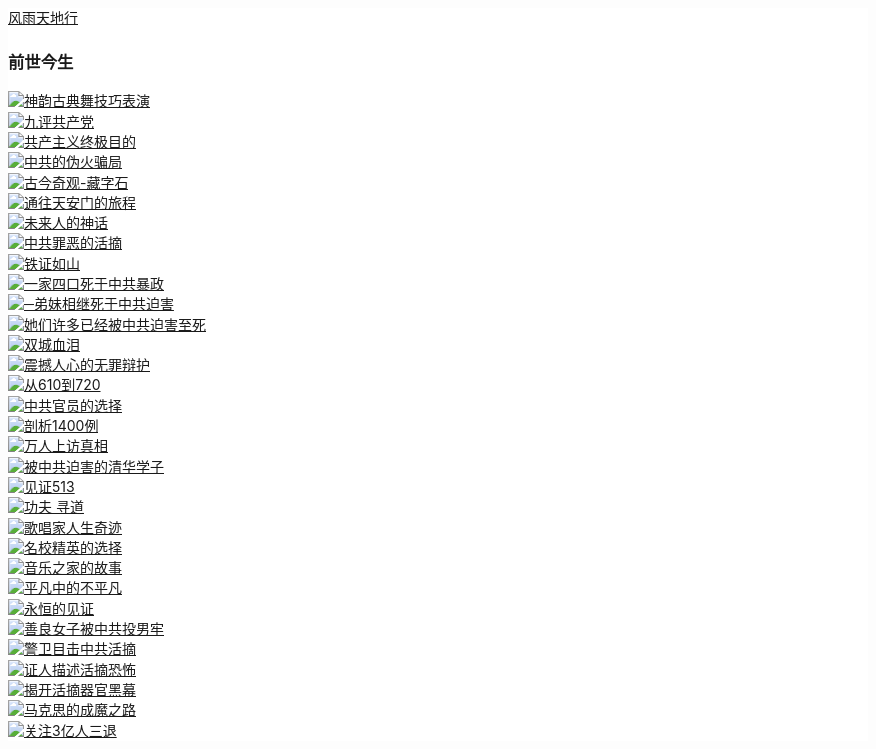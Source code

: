<a href="https://git.io/fjHp4" rel="nofollow">风雨天地行</a></p></td></tr><tr><td width="707"><h3><p><strong>前世今生</strong></p></h3></td><td VALIGN=TOP rowspan=50><a href="https://git.io/fj9l0" target="_blank"><img width="130" src="https://gitlab.com/szzdlab/djy/raw/master/gb/130/gudianwu.jpg" title="神韵古典舞技巧表演" alt="神韵古典舞技巧表演"></a><br><a href="https://git.io/fj9la" target="_blank"><img width="130" src="https://gitlab.com/szzdlab/djy/raw/master/gb/130/9ping.jpg" title="九评共产党" alt="九评共产党"></a><br><a href="https://git.io/fj9lr" target="_blank"><img width="130" src="https://gitlab.com/szzdlab/djy/raw/master/gb/130/communism.jpg" title="共产主义终极目的" alt="共产主义终极目的"></a><br><a href="https://git.io/fjFNJ" target="_blank"><img width="130" src="https://gitlab.com/szzdlab/djy/raw/master/gb/130/weihuo.jpg" title="中共的伪火骗局" alt="中共的伪火骗局"></a><br><a href="https://git.io/fj9lK" target="_blank"><img width="130" src="https://gitlab.com/szzdlab/djy/raw/master/gb/130/changzhi.jpg" title="古今奇观-藏字石" alt="古今奇观-藏字石"></a><br><a href="https://git.io/fj9lP" target="_blank"><img width="130" src="https://gitlab.com/szzdlab/djy/raw/master/gb/130/tianan.jpg" title="通往天安门的旅程" alt="通往天安门的旅程"></a><br><a href="https://git.io/fj9lX" target="_blank"><img width="130" src="https://gitlab.com/szzdlab/djy/raw/master/gb/130/weilai.jpg" title="未来人的神话" alt="未来人的神话"></a><br><a href="https://git.io/fj9l1" target="_blank"><img width="130" src="https://gitlab.com/szzdlab/djy/raw/master/gb/130/ji-zy.jpg" title="中共罪恶的活摘" alt="中共罪恶的活摘"></a><br><a href="https://git.io/fj9lM" target="_blank"><img width="130" src="https://gitlab.com/szzdlab/djy/raw/master/gb/130/huozhai.jpg" title="铁证如山" alt="铁证如山"></a><br><a href="https://git.io/fj9lD" target="_blank"><img width="130" src="https://gitlab.com/szzdlab/djy/raw/master/gb/130/4ke.jpg" title="一家四口死于中共暴政" alt="一家四口死于中共暴政"></a><br><a href="https://git.io/fj9ly" target="_blank"><img width="130" src="https://gitlab.com/szzdlab/djy/raw/master/gb/130/jie-di.jpg" title="─弟妹相继死于中共迫害" alt="─弟妹相继死于中共迫害"></a><br><a href="https://git.io/fj9lS" target="_blank"><img width="130" src="https://gitlab.com/szzdlab/djy/raw/master/gb/130/ma-sj.jpg" title="她们许多已经被中共迫害至死" alt="她们许多已经被中共迫害至死"></a><br><a href="https://git.io/fj9l9" target="_blank"><img width="130" src="https://gitlab.com/szzdlab/djy/raw/master/gb/130/shuan-cxl.jpg" title="双城血泪" alt="双城血泪"></a><br><a href="https://git.io/fj9lH" target="_blank"><img width="130" src="https://gitlab.com/szzdlab/djy/raw/master/gb/130/wu-zbh.jpg" title="震撼人心的无罪辩护" alt="震撼人心的无罪辩护"></a><br><a href="https://git.io/fj9lQ" target="_blank"><img width="130" src="https://gitlab.com/szzdlab/djy/raw/master/gb/130/6c10-720.jpg" title="从610到720" alt="从610到720"></a><br><a href="https://git.io/fj9l7" target="_blank"><img width="130" src="https://gitlab.com/szzdlab/djy/raw/master/gb/130/xian-z.jpg" title="中共官员的选择" alt="中共官员的选择"></a><br><a href="https://git.io/fj9l5" target="_blank"><img width="130" src="https://gitlab.com/szzdlab/djy/raw/master/gb/130/1400l.jpg" title="剖析1400例" alt="剖析1400例"></a><br><a href="https://git.io/fj9lb" target="_blank"><img width="130" src="https://gitlab.com/szzdlab/djy/raw/master/gb/130/425.jpg" title="万人上访真相" alt="万人上访真相"></a><br><a href="https://git.io/fj9lN" target="_blank"><img width="130" src="https://gitlab.com/szzdlab/djy/raw/master/gb/130/qing-h.jpg" title="被中共迫害的清华学子" alt="被中共迫害的清华学子"></a><br><a href="https://git.io/fj9lx" target="_blank"><img width="130" src="https://gitlab.com/szzdlab/djy/raw/master/gb/130/jian-z513.jpg" title="见证513" alt="见证513"></a><br><a href="https://git.io/fj9lp" target="_blank"><img width="130" src="https://gitlab.com/szzdlab/djy/raw/master/gb/130/gongfu.jpg" title="功夫 寻道" alt="功夫 寻道"></a><br><a href="https://git.io/fj9lh" target="_blank"><img width="130" src="https://gitlab.com/szzdlab/djy/raw/master/gb/130/guangguimian.jpg" title="歌唱家人生奇迹" alt="歌唱家人生奇迹"></a><br><a href="https://git.io/fj9lj" target="_blank"><img width="130" src="https://gitlab.com/szzdlab/djy/raw/master/gb/130/ming-jjy.jpg" title="名校精英的选择" alt="名校精英的选择"></a><br><a href="https://git.io/fj98e" target="_blank"><img width="130" src="https://gitlab.com/szzdlab/djy/raw/master/gb/130/yin-lj.jpg" title="音乐之家的故事" alt="音乐之家的故事"></a><br><a href="https://git.io/fj98v" target="_blank"><img width="130" src="https://gitlab.com/szzdlab/djy/raw/master/gb/130/ming-hsf.jpg" title="平凡中的不平凡" alt="平凡中的不平凡"></a><br><a href="https://github.com/fsefc264/www/blob/master/README.md?dfh#9" target="_blank"><img width="130" src="https://gitlab.com/szzdlab/djy/raw/master/gb/130/yong-h.jpg" title="永恒的见证"  alt="永恒的见证"></a><br><a href="https://github.com/fsefc264/djy/blob/master/gb/13/9/29/n3974789.md?dfh#1" target="_blank"><img width="130" src="https://gitlab.com/szzdlab/djy/raw/master/gb/130/shang-lnz.jpg" title="善良女子被中共投男牢"  alt="善良女子被中共投男牢"></a><br><a href="https://github.com/fsefc264/djy/blob/master/gb/16/3/16/n4663449.md?dfh#1" target="_blank"><img width="130" src="https://gitlab.com/szzdlab/djy/raw/master/gb/130/huo-z3.jpg" title="警卫目击中共活摘"  alt="警卫目击中共活摘"></a><br><a href="https://github.com/fsefc264/djy/blob/master/gb/16/8/7/n8177641.md?dfh#1" target="_blank"><img width="130" src="https://gitlab.com/szzdlab/djy/raw/master/gb/130/huo-z4.jpg" title="证人描述活摘恐怖"  alt="证人描述活摘恐怖"></a><br><a href="https://github.com/fsefc264/djy/blob/master/gb/10/4/19/n2881569.md?dfh#1" target="_blank"><img width="130" src="https://gitlab.com/szzdlab/djy/raw/master/gb/130/huo-z1.jpg" title="揭开活摘器官黑幕"  alt="揭开活摘器官黑幕"></a><br><a href="https://github.com/fsefc264/djy/blob/master/gb/10/11/7/n3077476.md?dfh#1" target="_blank"><img width="130" src="https://gitlab.com/szzdlab/djy/raw/master/gb/130/ma-ks.jpg" title="马克思的成魔之路"  alt="马克思的成魔之路"></a><br><a href="https://github.com/fsefc264/djy/blob/master/gb/18/5/10/n10381511.md?dfh#1" target="_blank"><img width="130" src="https://gitlab.com/szzdlab/djy/raw/master/gb/130/st1.jpg" title="关注3亿人三退"  alt="关注3亿人三退"></a>